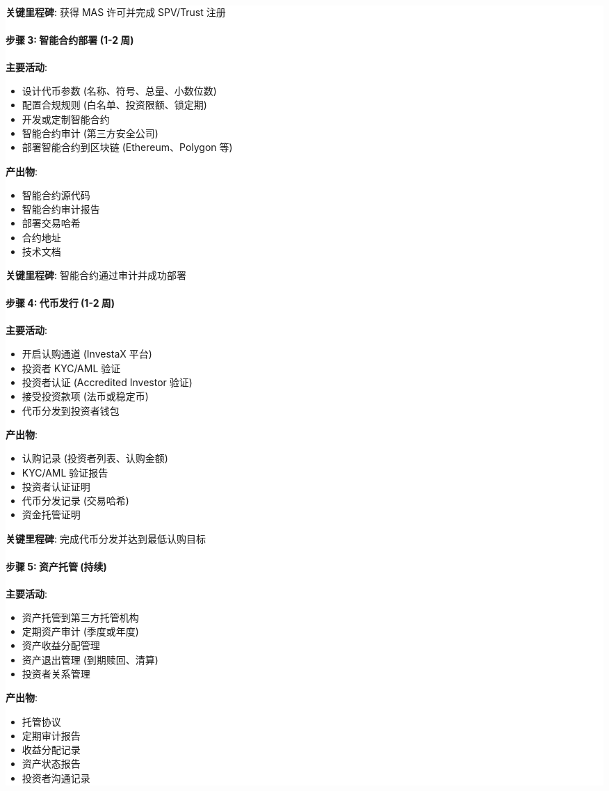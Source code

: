 **关键里程碑**: 获得 MAS 许可并完成 SPV/Trust 注册

#### 步骤 3: 智能合约部署 (1-2 周)

**主要活动**:

-   设计代币参数 (名称、符号、总量、小数位数)
-   配置合规规则 (白名单、投资限额、锁定期)
-   开发或定制智能合约
-   智能合约审计 (第三方安全公司)
-   部署智能合约到区块链 (Ethereum、Polygon 等)

**产出物**:

-   智能合约源代码
-   智能合约审计报告
-   部署交易哈希
-   合约地址
-   技术文档

**关键里程碑**: 智能合约通过审计并成功部署

#### 步骤 4: 代币发行 (1-2 周)

**主要活动**:

-   开启认购通道 (InvestaX 平台)
-   投资者 KYC/AML 验证
-   投资者认证 (Accredited Investor 验证)
-   接受投资款项 (法币或稳定币)
-   代币分发到投资者钱包

**产出物**:

-   认购记录 (投资者列表、认购金额)
-   KYC/AML 验证报告
-   投资者认证证明
-   代币分发记录 (交易哈希)
-   资金托管证明

**关键里程碑**: 完成代币分发并达到最低认购目标

#### 步骤 5: 资产托管 (持续)

**主要活动**:

-   资产托管到第三方托管机构
-   定期资产审计 (季度或年度)
-   资产收益分配管理
-   资产退出管理 (到期赎回、清算)
-   投资者关系管理

**产出物**:

-   托管协议
-   定期审计报告
-   收益分配记录
-   资产状态报告
-   投资者沟通记录

